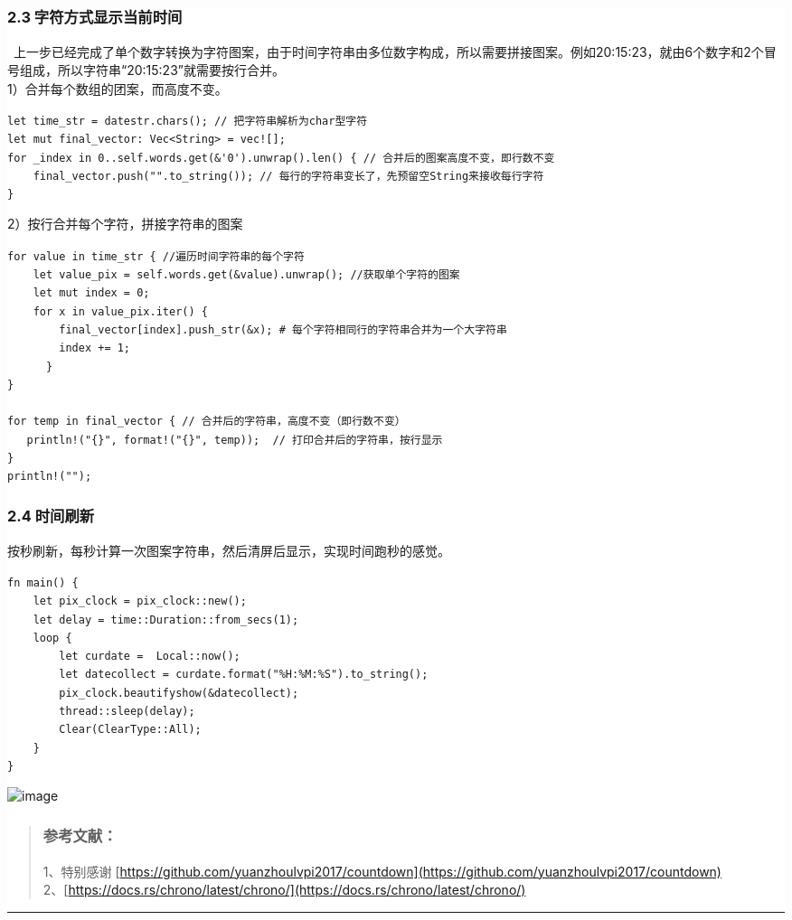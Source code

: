 
### 2.3 字符方式显示当前时间

 上一步已经完成了单个数字转换为字符图案，由于时间字符串由多位数字构成，所以需要拼接图案。例如20:15:23，就由6个数字和2个冒号组成，所以字符串“20:15:23”就需要按行合并。  
1）合并每个数组的团案，而高度不变。

    let time_str = datestr.chars(); // 把字符串解析为char型字符
    let mut final_vector: Vec<String> = vec![];
    for _index in 0..self.words.get(&'0').unwrap().len() { // 合并后的图案高度不变，即行数不变
        final_vector.push("".to_string()); // 每行的字符串变长了，先预留空String来接收每行字符
    }
    

2）按行合并每个字符，拼接字符串的图案

    for value in time_str { //遍历时间字符串的每个字符
        let value_pix = self.words.get(&value).unwrap(); //获取单个字符的图案
        let mut index = 0;
        for x in value_pix.iter() {
            final_vector[index].push_str(&x); # 每个字符相同行的字符串合并为一个大字符串
            index += 1;
          }
    }
    
    for temp in final_vector { // 合并后的字符串，高度不变（即行数不变）
       println!("{}", format!("{}", temp));  // 打印合并后的字符串，按行显示
    }
    println!("");
    

### 2.4 时间刷新

按秒刷新，每秒计算一次图案字符串，然后清屏后显示，实现时间跑秒的感觉。

    fn main() {
        let pix_clock = pix_clock::new();
        let delay = time::Duration::from_secs(1);
        loop {
            let curdate =  Local::now();
            let datecollect = curdate.format("%H:%M:%S").to_string();
            pix_clock.beautifyshow(&datecollect);
            thread::sleep(delay);
            Clear(ClearType::All);
        }
    }
    

![image](https://img2023.cnblogs.com/blog/743748/202212/743748-20221226000639022-1701958835.gif)

> ### 参考文献：
> 
> 1、特别感谢 [https://github.com/yuanzhoulvpi2017/countdown](https://github.com/yuanzhoulvpi2017/countdown)  
> 2、[https://docs.rs/chrono/latest/chrono/](https://docs.rs/chrono/latest/chrono/)

* * *
